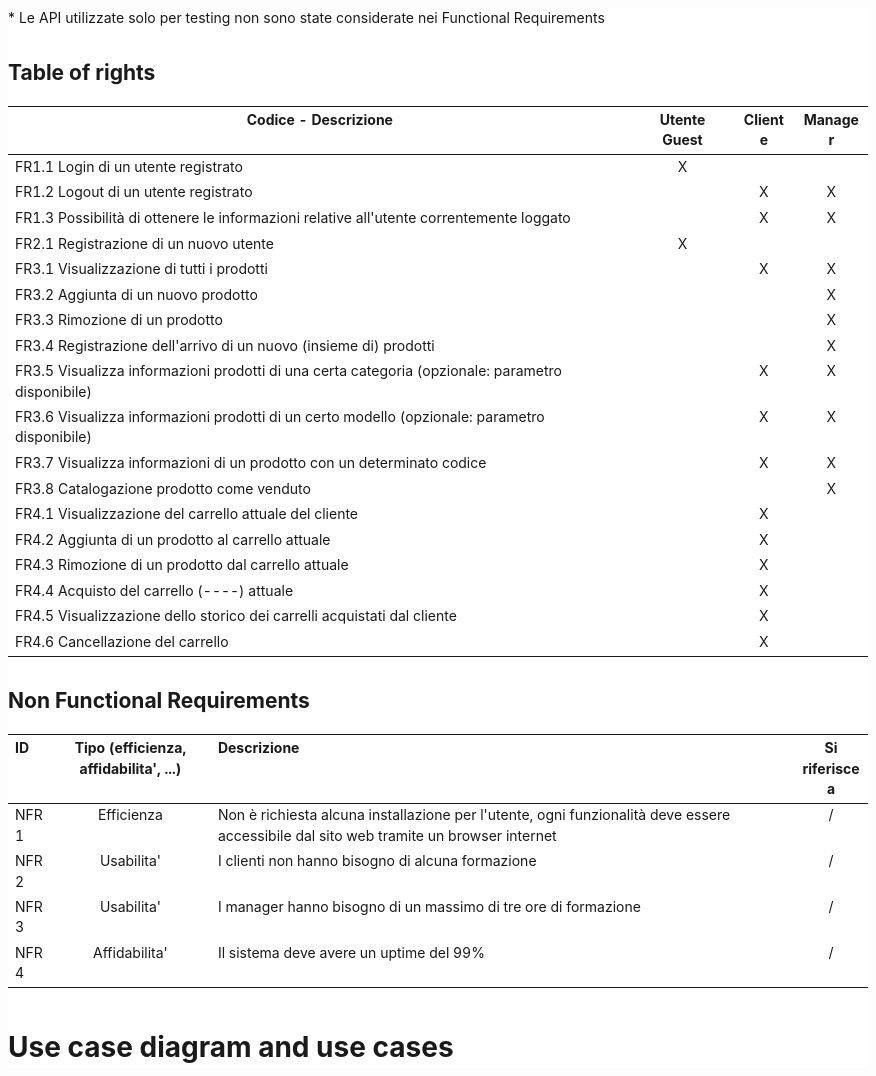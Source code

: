 \* Le API utilizzate solo per testing non sono state considerate nei Functional Requirements

## Table of rights

| Codice - Descrizione                                                                             | Utente Guest | Cliente | Manager |
| ------------------------------------------------------------------------------------------------ | :----------: | :-----: | :-----: |
| FR1.1 Login di un utente registrato                                                              |       X      |         |         |
| FR1.2 Logout di un utente registrato                                                             |              |    X    |    X    |
| FR1.3 Possibilità di ottenere le informazioni relative all'utente correntemente loggato          |              |    X    |    X    |
| FR2.1 Registrazione di un nuovo utente                                                           |       X      |         |         |
| FR3.1 Visualizzazione di tutti i prodotti                                                        |              |    X    |    X    |
| FR3.2 Aggiunta di un nuovo prodotto                                                              |              |         |    X    |
| FR3.3 Rimozione di un prodotto                                                                   |              |         |    X    |
| FR3.4 Registrazione dell'arrivo di un nuovo (insieme di) prodotti                                |              |         |    X    |
| FR3.5 Visualizza informazioni prodotti di una certa categoria (opzionale: parametro disponibile) |              |    X    |    X    |
| FR3.6 Visualizza informazioni prodotti di un certo modello (opzionale: parametro disponibile)    |              |    X    |    X    |
| FR3.7 Visualizza informazioni di un prodotto con un determinato codice                           |              |    X    |    X    |
| FR3.8 Catalogazione prodotto come venduto                                                        |              |         |    X    |
| FR4.1 Visualizzazione del carrello attuale del cliente                                           |              |    X    |         |
| FR4.2 Aggiunta di un prodotto al carrello attuale                                                |              |    X    |         |
| FR4.3 Rimozione di un prodotto dal carrello attuale                                              |              |    X    |         |
| FR4.4 Acquisto del carrello (----) attuale                                                       |              |    X    |         |
| FR4.5 Visualizzazione dello storico dei carrelli acquistati dal cliente                          |              |    X    |         |
| FR4.6 Cancellazione del carrello                                                                 |              |    X    |         |

## Non Functional Requirements

| ID    | Tipo (efficienza, affidabilita', ...) | Descrizione                              | Si riferisce a  |
|:------|:-------------------------------------:|:-----------------------------------------|:---------------:|
| NFR1  | Efficienza      | Non è richiesta alcuna installazione per l'utente, ogni funzionalità deve essere accessibile dal sito web tramite un browser internet               | /    |
| NFR2  | Usabilita'      | I clienti non hanno bisogno di alcuna formazione                     | /    |
| NFR3  | Usabilita'      | I manager hanno bisogno di un massimo di tre ore di formazione       | /    |
| NFR4  | Affidabilita'   | Il sistema deve avere un uptime del 99%                              | /    |

# Use case diagram and use cases
